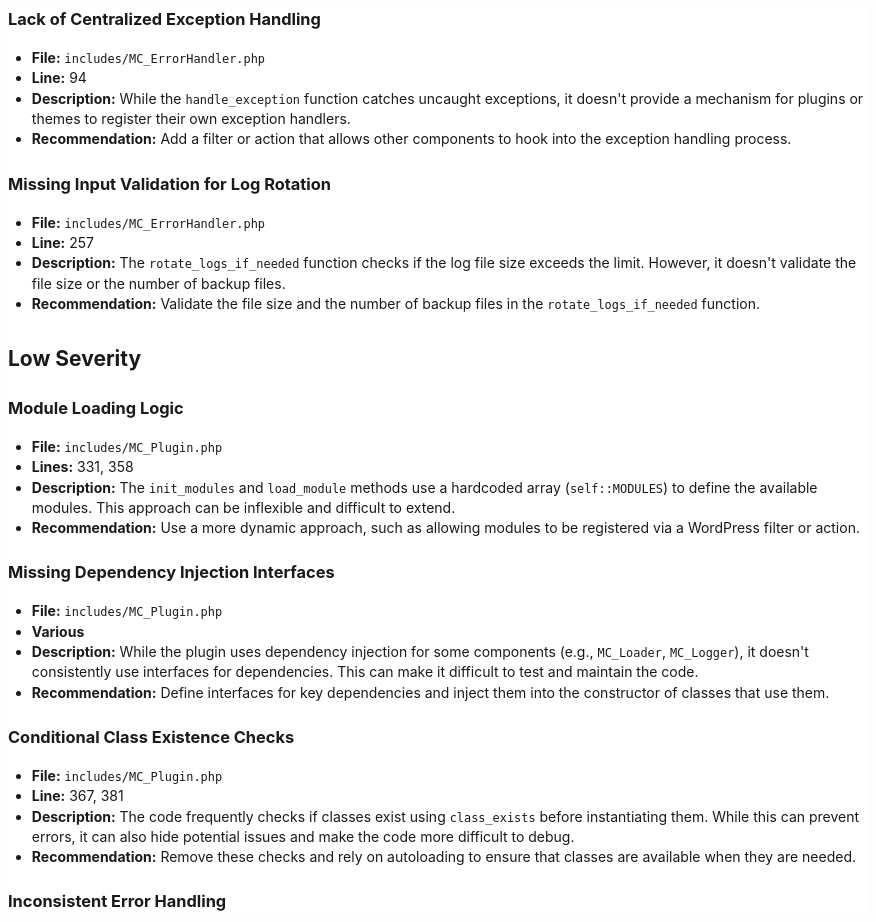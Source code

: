 ### Lack of Centralized Exception Handling

*   **File:** `includes/MC_ErrorHandler.php`
*   **Line:** 94
*   **Description:** While the `handle_exception` function catches uncaught exceptions, it doesn't provide a mechanism for plugins or themes to register their own exception handlers.
*   **Recommendation:** Add a filter or action that allows other components to hook into the exception handling process.

### Missing Input Validation for Log Rotation

*   **File:** `includes/MC_ErrorHandler.php`
*   **Line:** 257
*   **Description:** The `rotate_logs_if_needed` function checks if the log file size exceeds the limit. However, it doesn't validate the file size or the number of backup files.
*   **Recommendation:** Validate the file size and the number of backup files in the `rotate_logs_if_needed` function.

## Low Severity

### Module Loading Logic

*   **File:** `includes/MC_Plugin.php`
*   **Lines:** 331, 358
*   **Description:** The `init_modules` and `load_module` methods use a hardcoded array (`self::MODULES`) to define the available modules. This approach can be inflexible and difficult to extend.
*   **Recommendation:** Use a more dynamic approach, such as allowing modules to be registered via a WordPress filter or action.

### Missing Dependency Injection Interfaces

*   **File:** `includes/MC_Plugin.php`
*   **Various**
*   **Description:** While the plugin uses dependency injection for some components (e.g., `MC_Loader`, `MC_Logger`), it doesn't consistently use interfaces for dependencies. This can make it difficult to test and maintain the code.
*   **Recommendation:** Define interfaces for key dependencies and inject them into the constructor of classes that use them.

### Conditional Class Existence Checks

*   **File:** `includes/MC_Plugin.php`
*   **Line:** 367, 381
*   **Description:** The code frequently checks if classes exist using `class_exists` before instantiating them. While this can prevent errors, it can also hide potential issues and make the code more difficult to debug.
*   **Recommendation:** Remove these checks and rely on autoloading to ensure that classes are available when they are needed.

### Inconsistent Error Handling
